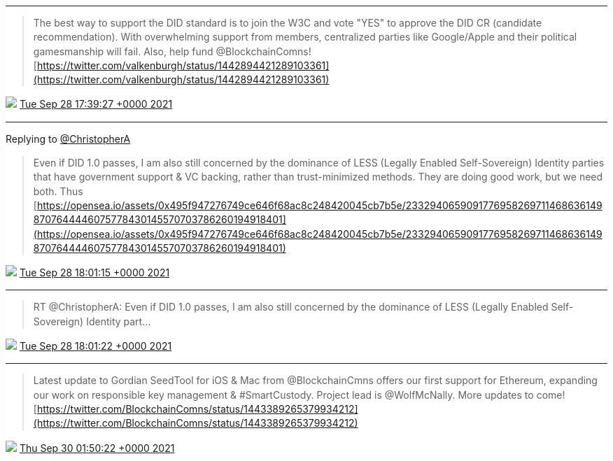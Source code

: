 ----

> The best way to support the DID standard is to join the W3C and vote "YES" to approve the DID CR (candidate recommendation). With overwhelming support from members, centralized parties like Google/Apple and their political gamesmanship will fail. Also, help fund @BlockchainComns! [https://twitter.com/valkenburgh/status/1442894421289103361](https://twitter.com/valkenburgh/status/1442894421289103361)

<img src="../../media/tweet.ico" width="12" /> [Tue Sep 28 17:39:27 +0000 2021](https://twitter.com/ChristopherA/status/1442906817491714049)

----

Replying to [@ChristopherA](https://twitter.com/ChristopherA/status/1442906817491714049)

> Even if DID 1.0 passes, I am also still concerned by the dominance of LESS (Legally Enabled Self-Sovereign) Identity parties that have government support &amp; VC backing, rather than trust-minimized methods. They are doing good work, but we need both. Thus [https://opensea.io/assets/0x495f947276749ce646f68ac8c248420045cb7b5e/23329406590917769582697114686361498707644446075778430145570703786260194918401](https://opensea.io/assets/0x495f947276749ce646f68ac8c248420045cb7b5e/23329406590917769582697114686361498707644446075778430145570703786260194918401)

<img src="../../media/tweet.ico" width="12" /> [Tue Sep 28 18:01:15 +0000 2021](https://twitter.com/ChristopherA/status/1442912302282391555)

----

> RT @ChristopherA: Even if DID 1.0 passes, I am also still concerned by the dominance of LESS (Legally Enabled Self-Sovereign) Identity part…

<img src="../../media/tweet.ico" width="12" /> [Tue Sep 28 18:01:22 +0000 2021](https://twitter.com/ChristopherA/status/1442912332296769537)

----

> Latest update to Gordian SeedTool for iOS &amp; Mac from @BlockchainCmns offers our first support for Ethereum, expanding our work on responsible key management &amp; #SmartCustody. Project lead is @WolfMcNally. More updates to come! [https://twitter.com/BlockchainComns/status/1443389265379934212](https://twitter.com/BlockchainComns/status/1443389265379934212)

<img src="../../media/tweet.ico" width="12" /> [Thu Sep 30 01:50:22 +0000 2021](https://twitter.com/ChristopherA/status/1443392745226190851)